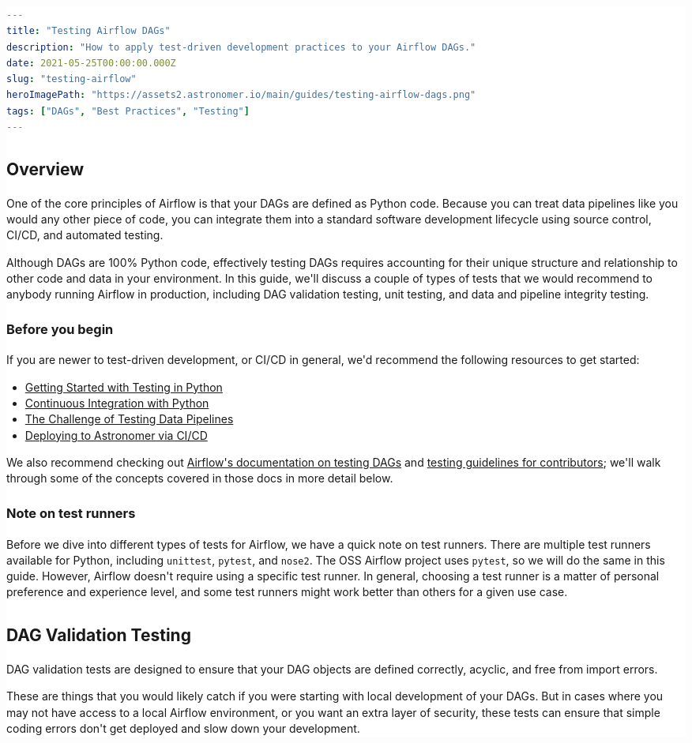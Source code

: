 ```yaml
---
title: "Testing Airflow DAGs"
description: "How to apply test-driven development practices to your Airflow DAGs."
date: 2021-05-25T00:00:00.000Z
slug: "testing-airflow"
heroImagePath: "https://assets2.astronomer.io/main/guides/testing-airflow-dags.png"
tags: ["DAGs", "Best Practices", "Testing"]
---
```


## Overview

One of the core principles of Airflow is that your DAGs are defined as Python code. Because you can treat data pipelines like you would any other piece of code, you can integrate them into a standard software development lifecycle using source control, CI/CD, and automated testing. 

Although DAGs are 100% Python code, effectively testing DAGs requires accounting for their unique structure and relationship to other code and data in your environment.  In this guide, we'll discuss a couple of types of tests that we would recommend to anybody running Airflow in production, including DAG validation testing, unit testing, and data and pipeline integrity testing.

### Before you begin

If you are newer to test-driven development, or CI/CD in general, we'd recommend the following resources to get started:

- [Getting Started with Testing in Python](https://realpython.com/python-testing/)
- [Continuous Integration with Python](https://realpython.com/python-continuous-integration/)
- [The Challenge of Testing Data Pipelines](https://medium.com/slalom-build/the-challenge-of-testing-data-pipelines-4450744a84f1)
- [Deploying to Astronomer via CI/CD](https://www.astronomer.io/docs/enterprise/v0.25/deploy/ci-cd)

We also recommend checking out [Airflow's documentation on testing DAGs](https://airflow.apache.org/docs/apache-airflow/stable/best-practices.html#testing-a-dag) and [testing guidelines for contributors](https://github.com/apache/airflow/blob/master/TESTING.rst); we'll walk through some of the concepts covered in those docs in more detail below.

### Note on test runners

Before we dive into different types of tests for Airflow, we have a quick note on test runners. There are multiple test runners available for Python, including `unittest`, `pytest`, and `nose2`. The OSS Airflow project uses `pytest`, so we will do the same in this guide. However, Airflow doesn't require using a specific test runner. In general, choosing a test runner is a matter of personal preference and experience level, and some test runners might work better than others for a given use case.

## DAG Validation Testing

DAG validation tests are designed to ensure that your DAG objects are defined correctly, acyclic, and free from import errors.

These are things that you would likely catch if you were starting with local development of your DAGs. But in cases where you may not have access to a local Airflow environment, or you want an extra layer of security, these tests can ensure that simple coding errors don't get deployed and slow down your development.
